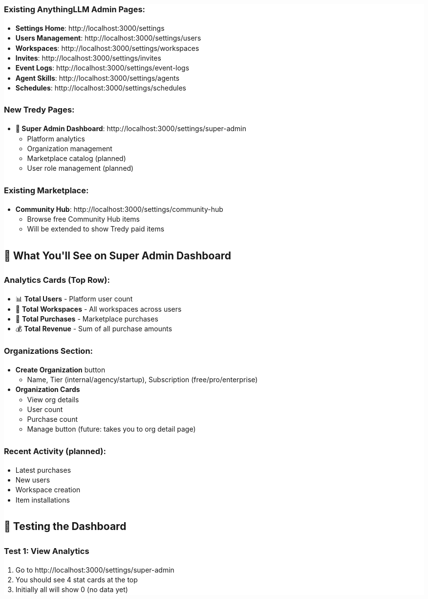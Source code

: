 ### Existing AnythingLLM Admin Pages:
- **Settings Home**: http://localhost:3000/settings
- **Users Management**: http://localhost:3000/settings/users
- **Workspaces**: http://localhost:3000/settings/workspaces
- **Invites**: http://localhost:3000/settings/invites
- **Event Logs**: http://localhost:3000/settings/event-logs
- **Agent Skills**: http://localhost:3000/settings/agents
- **Schedules**: http://localhost:3000/settings/schedules

### New Tredy Pages:
- **🔐 Super Admin Dashboard**: http://localhost:3000/settings/super-admin
  - Platform analytics
  - Organization management
  - Marketplace catalog (planned)
  - User role management (planned)

### Existing Marketplace:
- **Community Hub**: http://localhost:3000/settings/community-hub
  - Browse free Community Hub items
  - Will be extended to show Tredy paid items

## 🎨 What You'll See on Super Admin Dashboard

### Analytics Cards (Top Row):
- 📊 **Total Users** - Platform user count
- 💼 **Total Workspaces** - All workspaces across users
- 🛒 **Total Purchases** - Marketplace purchases
- 💰 **Total Revenue** - Sum of all purchase amounts

### Organizations Section:
- **Create Organization** button
  - Name, Tier (internal/agency/startup), Subscription (free/pro/enterprise)
- **Organization Cards**
  - View org details
  - User count
  - Purchase count
  - Manage button (future: takes you to org detail page)

### Recent Activity (planned):
- Latest purchases
- New users
- Workspace creation
- Item installations

## 🧪 Testing the Dashboard

### Test 1: View Analytics
1. Go to http://localhost:3000/settings/super-admin
2. You should see 4 stat cards at the top
3. Initially all will show 0 (no data yet)

